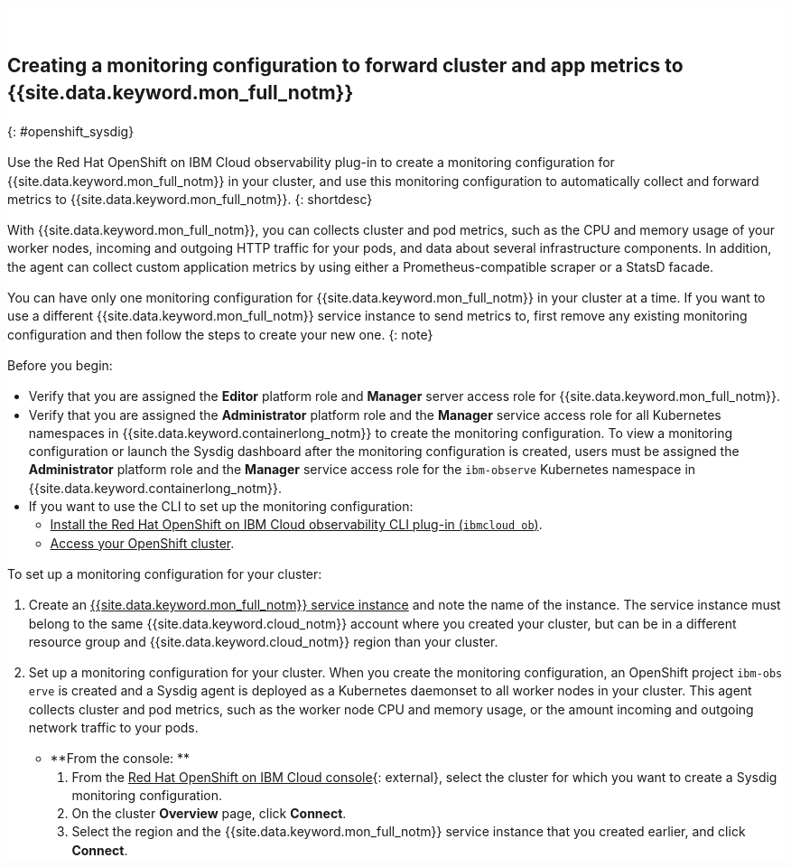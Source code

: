 <br />


## Creating a monitoring configuration to forward cluster and app metrics to {{site.data.keyword.mon_full_notm}}
{: #openshift_sysdig}

Use the Red Hat OpenShift on IBM Cloud observability plug-in to create a monitoring configuration for {{site.data.keyword.mon_full_notm}} in your cluster, and use this monitoring configuration to automatically collect and forward metrics to {{site.data.keyword.mon_full_notm}}.
{: shortdesc}

With {{site.data.keyword.mon_full_notm}}, you can collects cluster and pod metrics, such as the CPU and memory usage of your worker nodes, incoming and outgoing HTTP traffic for your pods, and data about several infrastructure components. In addition, the agent can collect custom application metrics by using either a Prometheus-compatible scraper or a StatsD facade.

You can have only one monitoring configuration for {{site.data.keyword.mon_full_notm}} in your cluster at a time. If you want to use a different {{site.data.keyword.mon_full_notm}} service instance to send metrics to, first remove any existing monitoring configuration and then follow the steps to create your new one.
{: note}


Before you begin:
- Verify that you are assigned the **Editor** platform role and **Manager** server access role for {{site.data.keyword.mon_full_notm}}.
- Verify that you are assigned the **Administrator** platform role and the **Manager** service access role for all Kubernetes namespaces in {{site.data.keyword.containerlong_notm}} to create the monitoring configuration. To view a monitoring configuration or launch the Sysdig dashboard after the monitoring configuration is created, users must be assigned the **Administrator** platform role and the **Manager** service access role for the `ibm-observe` Kubernetes namespace in {{site.data.keyword.containerlong_notm}}.
- If you want to use the CLI to set up the monitoring configuration:
  - [Install the Red Hat OpenShift on IBM Cloud observability CLI plug-in (`ibmcloud ob`)](/docs/containers?topic=containers-cs_cli_install#cs_cli_install_steps).
  - [Access your OpenShift cluster](/docs/openshift?topic=openshift-access_cluster).

To set up a monitoring configuration for your cluster:

1. Create an [{{site.data.keyword.mon_full_notm}} service instance](/docs/Monitoring-with-Sysdig?topic=Monitoring-with-Sysdig-provision) and note the name of the instance. The service instance must belong to the same {{site.data.keyword.cloud_notm}} account where you created your cluster, but can be in a different resource group and {{site.data.keyword.cloud_notm}} region than your cluster.
2. Set up a monitoring configuration for your cluster. When you create the monitoring configuration, an OpenShift project `ibm-observe` is created and a Sysdig agent is deployed as a Kubernetes daemonset to all worker nodes in your cluster. This agent collects cluster and pod metrics, such as the worker node CPU and memory usage, or the amount incoming and outgoing network traffic to your pods.

   - **From the console: **
     1. From the [Red Hat OpenShift on IBM Cloud console](https://cloud.ibm.com/kubernetes/clusters?platformType=openshift){: external}, select the cluster for which you want to create a Sysdig monitoring configuration.
     2. On the cluster **Overview** page, click **Connect**.
     3. Select the region and the {{site.data.keyword.mon_full_notm}} service instance that you created earlier, and click **Connect**.
